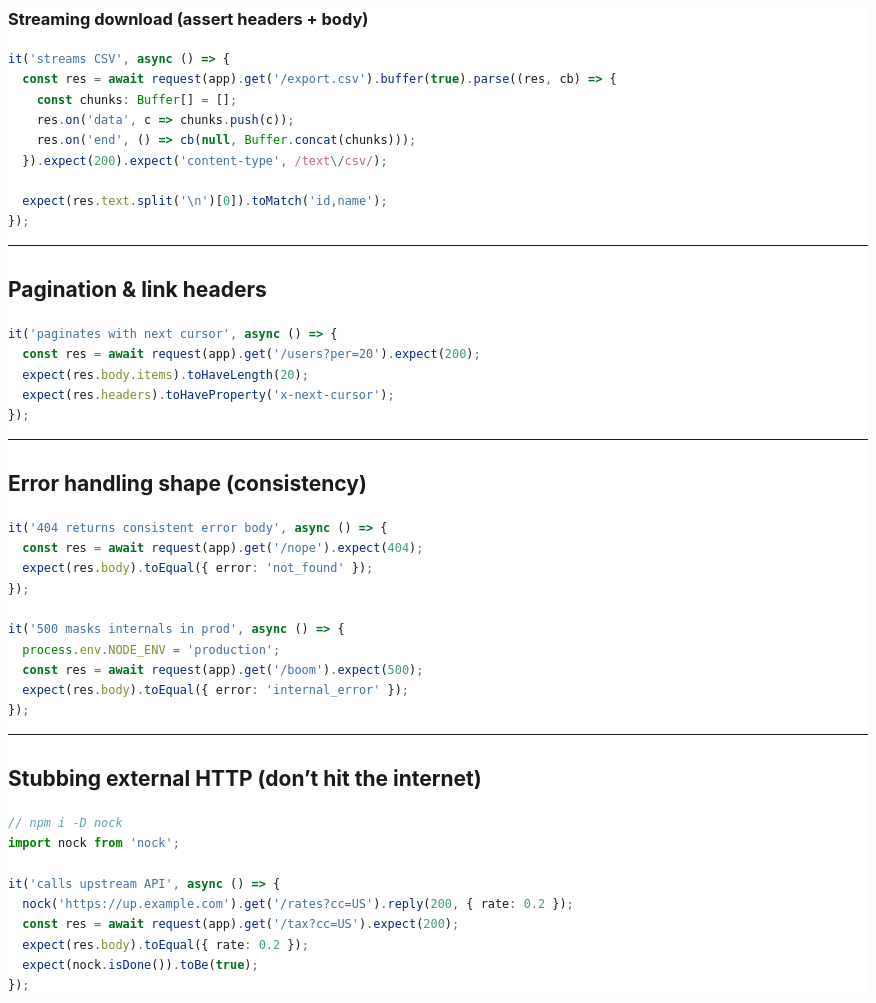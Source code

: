 ### Streaming download (assert headers + body)

```ts
it('streams CSV', async () => {
  const res = await request(app).get('/export.csv').buffer(true).parse((res, cb) => {
    const chunks: Buffer[] = [];
    res.on('data', c => chunks.push(c));
    res.on('end', () => cb(null, Buffer.concat(chunks)));
  }).expect(200).expect('content-type', /text\/csv/);

  expect(res.text.split('\n')[0]).toMatch('id,name');
});
```

------

## Pagination & link headers

```ts
it('paginates with next cursor', async () => {
  const res = await request(app).get('/users?per=20').expect(200);
  expect(res.body.items).toHaveLength(20);
  expect(res.headers).toHaveProperty('x-next-cursor');
});
```

------

## Error handling shape (consistency)

```ts
it('404 returns consistent error body', async () => {
  const res = await request(app).get('/nope').expect(404);
  expect(res.body).toEqual({ error: 'not_found' });
});

it('500 masks internals in prod', async () => {
  process.env.NODE_ENV = 'production';
  const res = await request(app).get('/boom').expect(500);
  expect(res.body).toEqual({ error: 'internal_error' });
});
```

------

## Stubbing external HTTP (don’t hit the internet)

```ts
// npm i -D nock
import nock from 'nock';

it('calls upstream API', async () => {
  nock('https://up.example.com').get('/rates?cc=US').reply(200, { rate: 0.2 });
  const res = await request(app).get('/tax?cc=US').expect(200);
  expect(res.body).toEqual({ rate: 0.2 });
  expect(nock.isDone()).toBe(true);
});
```
